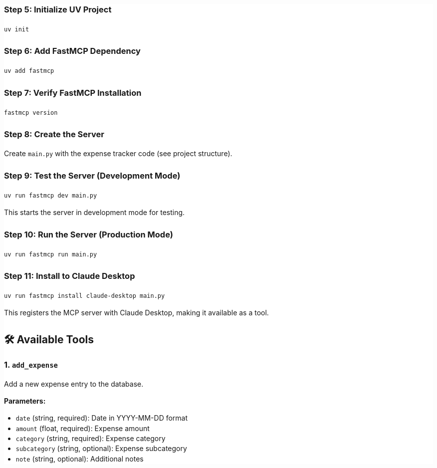 ### Step 5: Initialize UV Project

```bash
uv init
```

### Step 6: Add FastMCP Dependency

```bash
uv add fastmcp
```

### Step 7: Verify FastMCP Installation

```bash
fastmcp version
```

### Step 8: Create the Server

Create `main.py` with the expense tracker code (see project structure).

### Step 9: Test the Server (Development Mode)

```bash
uv run fastmcp dev main.py
```

This starts the server in development mode for testing.

### Step 10: Run the Server (Production Mode)

```bash
uv run fastmcp run main.py
```

### Step 11: Install to Claude Desktop

```bash
uv run fastmcp install claude-desktop main.py
```

This registers the MCP server with Claude Desktop, making it available as a tool.

## 🛠️ Available Tools

### 1. `add_expense`

Add a new expense entry to the database.

**Parameters:**

- `date` (string, required): Date in YYYY-MM-DD format
- `amount` (float, required): Expense amount
- `category` (string, required): Expense category
- `subcategory` (string, optional): Expense subcategory
- `note` (string, optional): Additional notes
